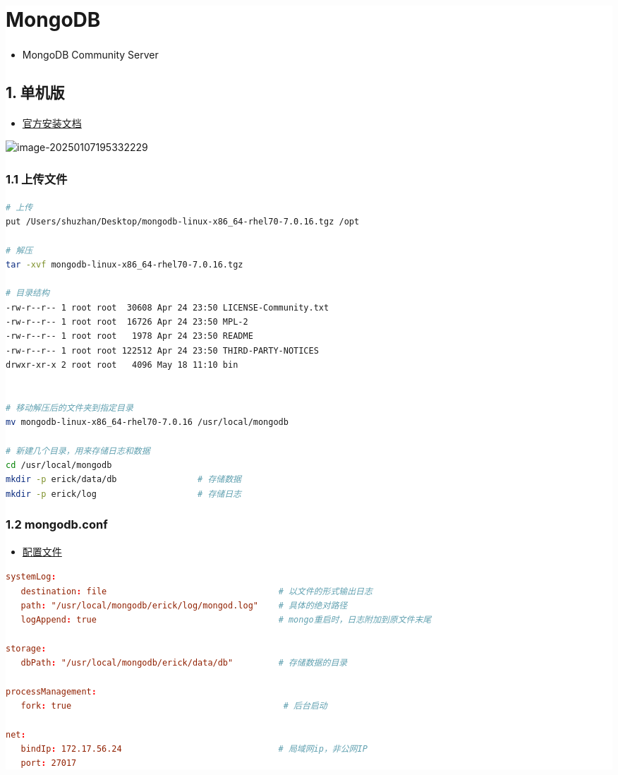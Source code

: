 # MongoDB

- MongoDB Community Server

## 1. 单机版

- [官方安装文档](https://www.mongodb.com/try/download/community)

![image-20250107195332229](https://erick-typora-image.oss-cn-shanghai.aliyuncs.com/img/image-20250107195332229.png)

### 1.1 上传文件

```bash
# 上传
put /Users/shuzhan/Desktop/mongodb-linux-x86_64-rhel70-7.0.16.tgz /opt

# 解压
tar -xvf mongodb-linux-x86_64-rhel70-7.0.16.tgz

# 目录结构
-rw-r--r-- 1 root root  30608 Apr 24 23:50 LICENSE-Community.txt
-rw-r--r-- 1 root root  16726 Apr 24 23:50 MPL-2
-rw-r--r-- 1 root root   1978 Apr 24 23:50 README
-rw-r--r-- 1 root root 122512 Apr 24 23:50 THIRD-PARTY-NOTICES
drwxr-xr-x 2 root root   4096 May 18 11:10 bin


# 移动解压后的文件夹到指定目录
mv mongodb-linux-x86_64-rhel70-7.0.16 /usr/local/mongodb

# 新建几个目录，用来存储日志和数据
cd /usr/local/mongodb
mkdir -p erick/data/db                # 存储数据
mkdir -p erick/log                    # 存储日志
```

### 1.2 mongodb.conf 

- [配置文件](https://www.mongodb.com/docs/manual/reference/configuration-options/)

```conf
systemLog:
   destination: file                                  # 以文件的形式输出日志
   path: "/usr/local/mongodb/erick/log/mongod.log"    # 具体的绝对路径
   logAppend: true                                    # mongo重启时，日志附加到原文件末尾

storage:
   dbPath: "/usr/local/mongodb/erick/data/db"         # 存储数据的目录

processManagement:
   fork: true                                          # 后台启动

net:
   bindIp: 172.17.56.24                               # 局域网ip，非公网IP
   port: 27017
```
